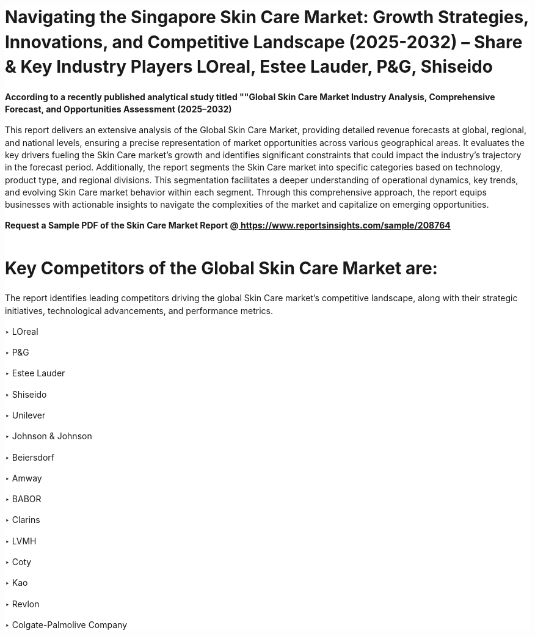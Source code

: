# Navigating the Singapore Skin Care Market: Growth Strategies, Innovations, and Competitive Landscape (2025-2032) – Share & Key Industry Players LOreal, Estee Lauder, P&G, Shiseido

<strong>According to a recently published analytical study titled ""Global Skin Care Market Industry Analysis, Comprehensive Forecast, and Opportunities Assessment (2025–2032)</strong>

This report delivers an extensive analysis of the Global Skin Care Market, providing detailed revenue forecasts at global, regional, and national levels, ensuring a precise representation of market opportunities across various geographical areas. It evaluates the key drivers fueling the Skin Care market’s growth and identifies significant constraints that could impact the industry’s trajectory in the forecast period. Additionally, the report segments the Skin Care market into specific categories based on technology, product type, and regional divisions. This segmentation facilitates a deeper understanding of operational dynamics, key trends, and evolving Skin Care market behavior within each segment. Through this comprehensive approach, the report equips businesses with actionable insights to navigate the complexities of the market and capitalize on emerging opportunities.

<strong>Request a Sample PDF of the Skin Care Market Report </strong><strong>@<a href=https://www.reportsinsights.com/sample/208764> https://www.reportsinsights.com/sample/208764</a></strong></font>

# <strong>Key Competitors of the Global Skin Care Market are:</strong>

The report identifies leading competitors driving the global Skin Care market’s competitive landscape, along with their strategic initiatives, technological advancements, and performance metrics.

‣ LOreal

‣ P&G

‣ Estee Lauder

‣ Shiseido

‣ Unilever

‣ Johnson & Johnson

‣ Beiersdorf

‣ Amway

‣ BABOR

‣ Clarins

‣ LVMH

‣ Coty

‣ Kao

‣ Revlon

‣ Colgate-Palmolive Company
